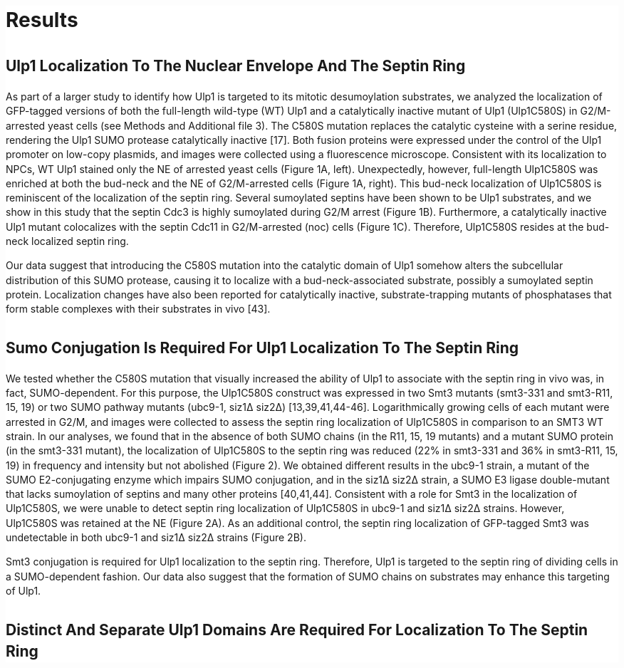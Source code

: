 # Results

## Ulp1 Localization To The Nuclear Envelope And The Septin Ring

As part of a larger study to identify how Ulp1 is targeted to its mitotic desumoylation substrates, we analyzed the localization of GFP-tagged versions of both the full-length wild-type (WT) Ulp1 and a catalytically inactive mutant of Ulp1 (Ulp1C580S) in G2/M-arrested yeast cells (see Methods and Additional file 3). The C580S mutation replaces the catalytic cysteine with a serine residue, rendering the Ulp1 SUMO protease catalytically inactive [17]. Both fusion proteins were expressed under the control of the Ulp1 promoter on low-copy plasmids, and images were collected using a fluorescence microscope. Consistent with its localization to NPCs, WT Ulp1 stained only the NE of arrested yeast cells (Figure 1A, left). Unexpectedly, however, full-length Ulp1C580S was enriched at both the bud-neck and the NE of G2/M-arrested cells (Figure 1A, right). This bud-neck localization of Ulp1C580S is reminiscent of the localization of the septin ring. Several sumoylated septins have been shown to be Ulp1 substrates, and we show in this study that the septin Cdc3 is highly sumoylated during G2/M arrest (Figure 1B). Furthermore, a catalytically inactive Ulp1 mutant colocalizes with the septin Cdc11 in G2/M-arrested (noc) cells (Figure 1C). Therefore, Ulp1C580S resides at the bud-neck localized septin ring.

Our data suggest that introducing the C580S mutation into the catalytic domain of Ulp1 somehow alters the subcellular distribution of this SUMO protease, causing it to localize with a bud-neck-associated substrate, possibly a sumoylated septin protein. Localization changes have also been reported for catalytically inactive, substrate-trapping mutants of phosphatases that form stable complexes with their substrates in vivo [43].

## Sumo Conjugation Is Required For Ulp1 Localization To The Septin Ring

We tested whether the C580S mutation that visually increased the ability of Ulp1 to associate with the septin ring in vivo was, in fact, SUMO-dependent. For this purpose, the Ulp1C580S construct was expressed in two Smt3 mutants (smt3-331 and smt3-R11, 15, 19) or two SUMO pathway mutants (ubc9-1, siz1Δ siz2Δ) [13,39,41,44-46]. Logarithmically growing cells of each mutant were arrested in G2/M, and images were collected to assess the septin ring localization of Ulp1C580S in comparison to an SMT3 WT strain. In our analyses, we found that in the absence of both SUMO chains (in the R11, 15, 19 mutants) and a mutant SUMO protein (in the smt3-331 mutant), the localization of Ulp1C580S to the septin ring was reduced (22% in smt3-331 and 36% in smt3-R11, 15, 19) in frequency and intensity but not abolished (Figure 2). We obtained different results in the ubc9-1 strain, a mutant of the SUMO E2-conjugating enzyme which impairs SUMO conjugation, and in the siz1Δ siz2Δ strain, a SUMO E3 ligase double-mutant that lacks sumoylation of septins and many other proteins [40,41,44]. Consistent with a role for Smt3 in the localization of Ulp1C580S, we were unable to detect septin ring localization of Ulp1C580S in ubc9-1 and siz1Δ siz2Δ strains. However, Ulp1C580S was retained at the NE (Figure 2A). As an additional control, the septin ring localization of GFP-tagged Smt3 was undetectable in both ubc9-1 and siz1Δ siz2Δ strains (Figure 2B).

Smt3 conjugation is required for Ulp1 localization to the septin ring. Therefore, Ulp1 is targeted to the septin ring of dividing cells in a SUMO-dependent fashion. Our data also suggest that the formation of SUMO chains on substrates may enhance this targeting of Ulp1.

## Distinct And Separate Ulp1 Domains Are Required For Localization To The Septin Ring
